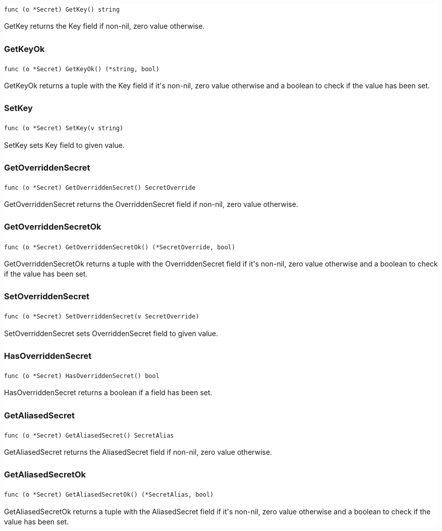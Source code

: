 `func (o *Secret) GetKey() string`

GetKey returns the Key field if non-nil, zero value otherwise.

### GetKeyOk

`func (o *Secret) GetKeyOk() (*string, bool)`

GetKeyOk returns a tuple with the Key field if it's non-nil, zero value otherwise
and a boolean to check if the value has been set.

### SetKey

`func (o *Secret) SetKey(v string)`

SetKey sets Key field to given value.


### GetOverriddenSecret

`func (o *Secret) GetOverriddenSecret() SecretOverride`

GetOverriddenSecret returns the OverriddenSecret field if non-nil, zero value otherwise.

### GetOverriddenSecretOk

`func (o *Secret) GetOverriddenSecretOk() (*SecretOverride, bool)`

GetOverriddenSecretOk returns a tuple with the OverriddenSecret field if it's non-nil, zero value otherwise
and a boolean to check if the value has been set.

### SetOverriddenSecret

`func (o *Secret) SetOverriddenSecret(v SecretOverride)`

SetOverriddenSecret sets OverriddenSecret field to given value.

### HasOverriddenSecret

`func (o *Secret) HasOverriddenSecret() bool`

HasOverriddenSecret returns a boolean if a field has been set.

### GetAliasedSecret

`func (o *Secret) GetAliasedSecret() SecretAlias`

GetAliasedSecret returns the AliasedSecret field if non-nil, zero value otherwise.

### GetAliasedSecretOk

`func (o *Secret) GetAliasedSecretOk() (*SecretAlias, bool)`

GetAliasedSecretOk returns a tuple with the AliasedSecret field if it's non-nil, zero value otherwise
and a boolean to check if the value has been set.

